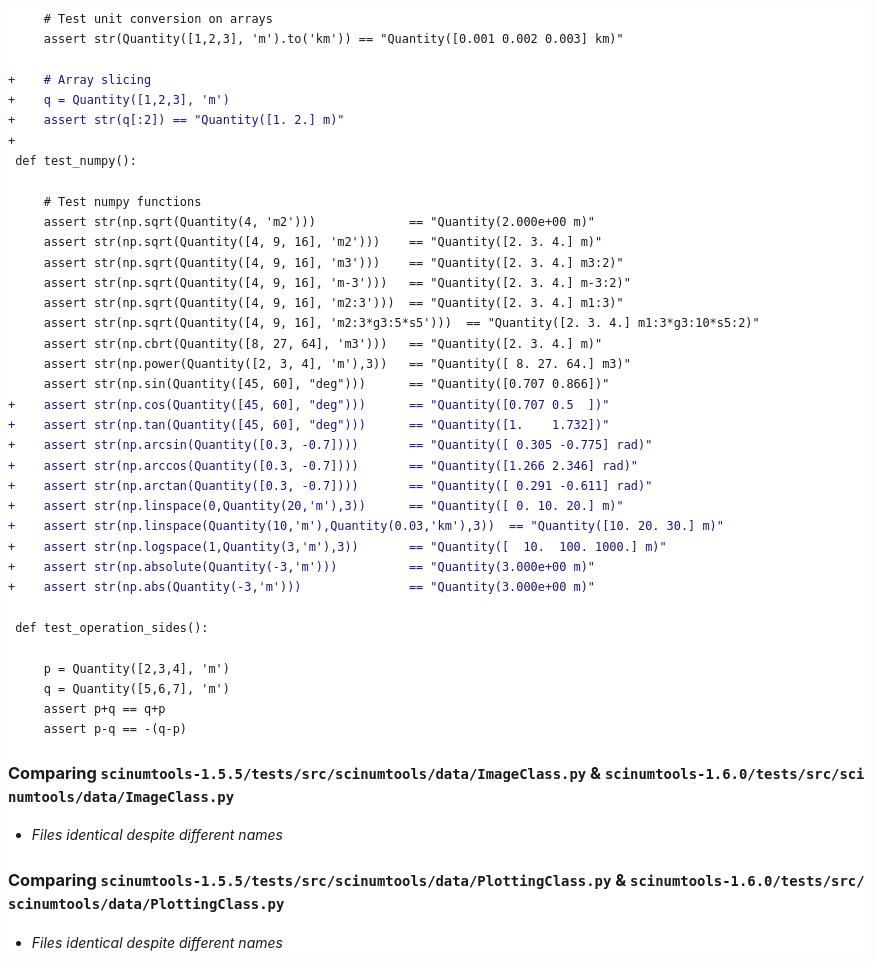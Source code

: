 ```diff
     # Test unit conversion on arrays
     assert str(Quantity([1,2,3], 'm').to('km')) == "Quantity([0.001 0.002 0.003] km)"
 
+    # Array slicing
+    q = Quantity([1,2,3], 'm')
+    assert str(q[:2]) == "Quantity([1. 2.] m)"
+    
 def test_numpy():
     
     # Test numpy functions
     assert str(np.sqrt(Quantity(4, 'm2')))             == "Quantity(2.000e+00 m)"
     assert str(np.sqrt(Quantity([4, 9, 16], 'm2')))    == "Quantity([2. 3. 4.] m)"
     assert str(np.sqrt(Quantity([4, 9, 16], 'm3')))    == "Quantity([2. 3. 4.] m3:2)"
     assert str(np.sqrt(Quantity([4, 9, 16], 'm-3')))   == "Quantity([2. 3. 4.] m-3:2)"
     assert str(np.sqrt(Quantity([4, 9, 16], 'm2:3')))  == "Quantity([2. 3. 4.] m1:3)"
     assert str(np.sqrt(Quantity([4, 9, 16], 'm2:3*g3:5*s5')))  == "Quantity([2. 3. 4.] m1:3*g3:10*s5:2)"
     assert str(np.cbrt(Quantity([8, 27, 64], 'm3')))   == "Quantity([2. 3. 4.] m)"
     assert str(np.power(Quantity([2, 3, 4], 'm'),3))   == "Quantity([ 8. 27. 64.] m3)"
     assert str(np.sin(Quantity([45, 60], "deg")))      == "Quantity([0.707 0.866])"
+    assert str(np.cos(Quantity([45, 60], "deg")))      == "Quantity([0.707 0.5  ])"
+    assert str(np.tan(Quantity([45, 60], "deg")))      == "Quantity([1.    1.732])"
+    assert str(np.arcsin(Quantity([0.3, -0.7])))       == "Quantity([ 0.305 -0.775] rad)"
+    assert str(np.arccos(Quantity([0.3, -0.7])))       == "Quantity([1.266 2.346] rad)"
+    assert str(np.arctan(Quantity([0.3, -0.7])))       == "Quantity([ 0.291 -0.611] rad)"
+    assert str(np.linspace(0,Quantity(20,'m'),3))      == "Quantity([ 0. 10. 20.] m)"
+    assert str(np.linspace(Quantity(10,'m'),Quantity(0.03,'km'),3))  == "Quantity([10. 20. 30.] m)"
+    assert str(np.logspace(1,Quantity(3,'m'),3))       == "Quantity([  10.  100. 1000.] m)"
+    assert str(np.absolute(Quantity(-3,'m')))          == "Quantity(3.000e+00 m)"
+    assert str(np.abs(Quantity(-3,'m')))               == "Quantity(3.000e+00 m)"
     
 def test_operation_sides():
     
     p = Quantity([2,3,4], 'm')
     q = Quantity([5,6,7], 'm')
     assert p+q == q+p
     assert p-q == -(q-p)
```

### Comparing `scinumtools-1.5.5/tests/src/scinumtools/data/ImageClass.py` & `scinumtools-1.6.0/tests/src/scinumtools/data/ImageClass.py`

 * *Files identical despite different names*

### Comparing `scinumtools-1.5.5/tests/src/scinumtools/data/PlottingClass.py` & `scinumtools-1.6.0/tests/src/scinumtools/data/PlottingClass.py`

 * *Files identical despite different names*
